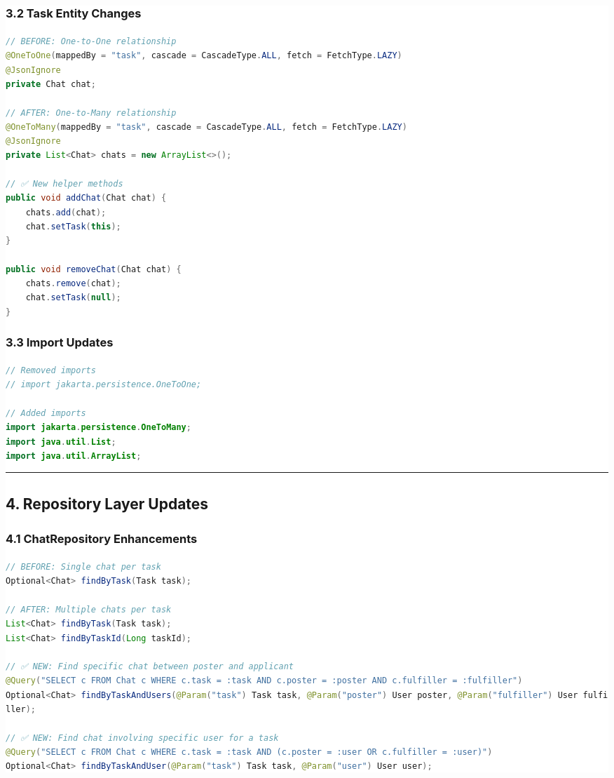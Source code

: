 ### 3.2 Task Entity Changes
```java
// BEFORE: One-to-One relationship
@OneToOne(mappedBy = "task", cascade = CascadeType.ALL, fetch = FetchType.LAZY)
@JsonIgnore
private Chat chat;

// AFTER: One-to-Many relationship
@OneToMany(mappedBy = "task", cascade = CascadeType.ALL, fetch = FetchType.LAZY)
@JsonIgnore
private List<Chat> chats = new ArrayList<>();

// ✅ New helper methods
public void addChat(Chat chat) {
    chats.add(chat);
    chat.setTask(this);
}

public void removeChat(Chat chat) {
    chats.remove(chat);
    chat.setTask(null);
}
```

### 3.3 Import Updates
```java
// Removed imports
// import jakarta.persistence.OneToOne;

// Added imports
import jakarta.persistence.OneToMany;
import java.util.List;
import java.util.ArrayList;
```

---

## 4. Repository Layer Updates

### 4.1 ChatRepository Enhancements
```java
// BEFORE: Single chat per task
Optional<Chat> findByTask(Task task);

// AFTER: Multiple chats per task
List<Chat> findByTask(Task task);
List<Chat> findByTaskId(Long taskId);

// ✅ NEW: Find specific chat between poster and applicant
@Query("SELECT c FROM Chat c WHERE c.task = :task AND c.poster = :poster AND c.fulfiller = :fulfiller")
Optional<Chat> findByTaskAndUsers(@Param("task") Task task, @Param("poster") User poster, @Param("fulfiller") User fulfiller);

// ✅ NEW: Find chat involving specific user for a task
@Query("SELECT c FROM Chat c WHERE c.task = :task AND (c.poster = :user OR c.fulfiller = :user)")
Optional<Chat> findByTaskAndUser(@Param("task") Task task, @Param("user") User user);
```
